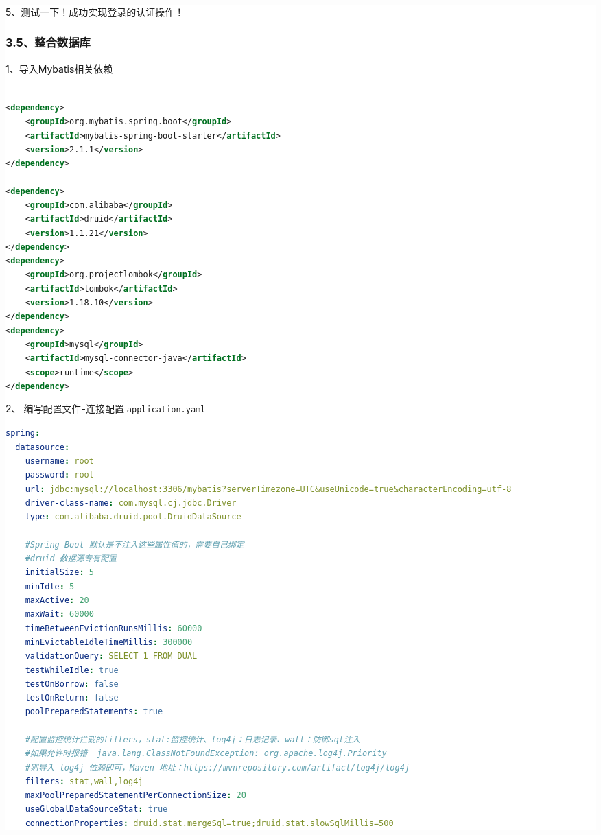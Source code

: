 5、测试一下！成功实现登录的认证操作！

### 3.5、整合数据库

1、导入Mybatis相关依赖

```xml

<dependency>
    <groupId>org.mybatis.spring.boot</groupId>
    <artifactId>mybatis-spring-boot-starter</artifactId>
    <version>2.1.1</version>
</dependency>

<dependency>
    <groupId>com.alibaba</groupId>
    <artifactId>druid</artifactId>
    <version>1.1.21</version>
</dependency>
<dependency>
    <groupId>org.projectlombok</groupId>
    <artifactId>lombok</artifactId>
    <version>1.18.10</version>
</dependency>
<dependency>
    <groupId>mysql</groupId>
    <artifactId>mysql-connector-java</artifactId>
    <scope>runtime</scope>
</dependency>
```

2、 编写配置文件-连接配置 `application.yaml`

```yaml
spring:
  datasource:
    username: root
    password: root
    url: jdbc:mysql://localhost:3306/mybatis?serverTimezone=UTC&useUnicode=true&characterEncoding=utf-8
    driver-class-name: com.mysql.cj.jdbc.Driver
    type: com.alibaba.druid.pool.DruidDataSource

    #Spring Boot 默认是不注入这些属性值的，需要自己绑定
    #druid 数据源专有配置
    initialSize: 5
    minIdle: 5
    maxActive: 20
    maxWait: 60000
    timeBetweenEvictionRunsMillis: 60000
    minEvictableIdleTimeMillis: 300000
    validationQuery: SELECT 1 FROM DUAL
    testWhileIdle: true
    testOnBorrow: false
    testOnReturn: false
    poolPreparedStatements: true

    #配置监控统计拦截的filters，stat:监控统计、log4j：日志记录、wall：防御sql注入
    #如果允许时报错  java.lang.ClassNotFoundException: org.apache.log4j.Priority
    #则导入 log4j 依赖即可，Maven 地址：https://mvnrepository.com/artifact/log4j/log4j
    filters: stat,wall,log4j
    maxPoolPreparedStatementPerConnectionSize: 20
    useGlobalDataSourceStat: true
    connectionProperties: druid.stat.mergeSql=true;druid.stat.slowSqlMillis=500
```
